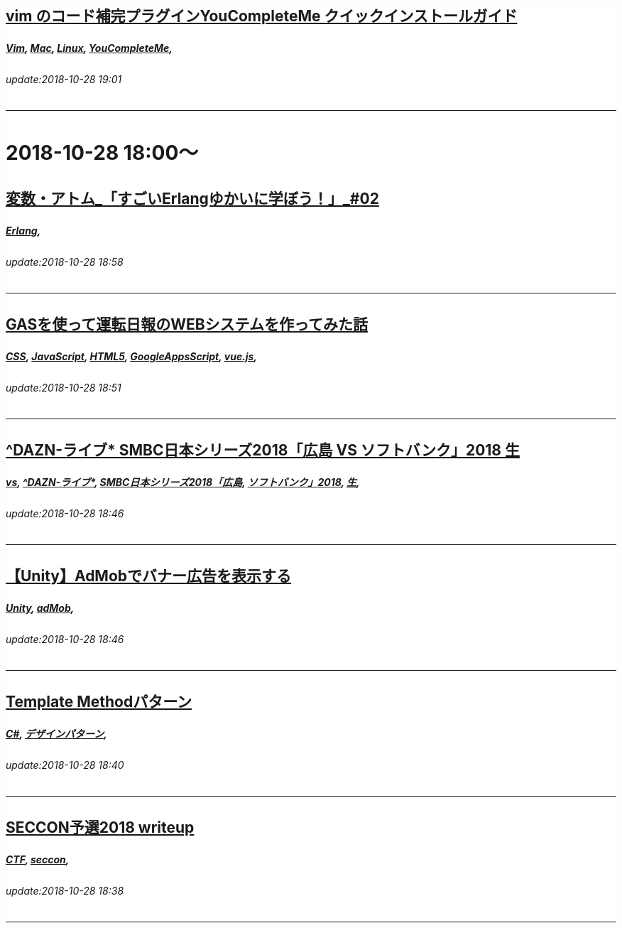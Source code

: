 ## [vim のコード補完プラグインYouCompleteMe クイックインストールガイド](https://qiita.com/TsutomuNakamura/items/2fc8aa6c0feaf31c86e4)
##### [Vim](https://qiita.com/tags/Vim), [Mac](https://qiita.com/tags/Mac), [Linux](https://qiita.com/tags/Linux), [YouCompleteMe](https://qiita.com/tags/YouCompleteMe), 
###### update:2018-10-28 19:01
---




# 2018-10-28 18:00～
## [変数・アトム_「すごいErlangゆかいに学ぼう！」_#02](https://qiita.com/peakperformance/items/3c663ad344dd4384c26f)
##### [Erlang](https://qiita.com/tags/Erlang), 
###### update:2018-10-28 18:58
---
## [GASを使って運転日報のWEBシステムを作ってみた話](https://qiita.com/rarara_x16/items/81659db9b4bbd374b929)
##### [CSS](https://qiita.com/tags/CSS), [JavaScript](https://qiita.com/tags/JavaScript), [HTML5](https://qiita.com/tags/HTML5), [GoogleAppsScript](https://qiita.com/tags/GoogleAppsScript), [vue.js](https://qiita.com/tags/vue.js), 
###### update:2018-10-28 18:51
---
## [^DAZN-ライブ* SMBC日本シリーズ2018「広島 VS ソフトバンク」2018 生 ](https://qiita.com/shains736/items/092474f71018772376fa)
##### [vs](https://qiita.com/tags/vs), [^DAZN-ライブ*](https://qiita.com/tags/^DAZN-ライブ*), [SMBC日本シリーズ2018「広島](https://qiita.com/tags/SMBC日本シリーズ2018「広島), [ソフトバンク」2018](https://qiita.com/tags/ソフトバンク」2018), [生](https://qiita.com/tags/生), 
###### update:2018-10-28 18:46
---
## [【Unity】AdMobでバナー広告を表示する](https://qiita.com/Rinaya/items/1434457e4cde7b0b636b)
##### [Unity](https://qiita.com/tags/Unity), [adMob](https://qiita.com/tags/adMob), 
###### update:2018-10-28 18:46
---
## [Template Methodパターン](https://qiita.com/WestRiver/items/39baee7a264bb9dff93a)
##### [C#](https://qiita.com/tags/C#), [デザインパターン](https://qiita.com/tags/デザインパターン), 
###### update:2018-10-28 18:40
---
## [SECCON予選2018 writeup](https://qiita.com/takubokudori/items/a21003687ea393f71ea3)
##### [CTF](https://qiita.com/tags/CTF), [seccon](https://qiita.com/tags/seccon), 
###### update:2018-10-28 18:38
---